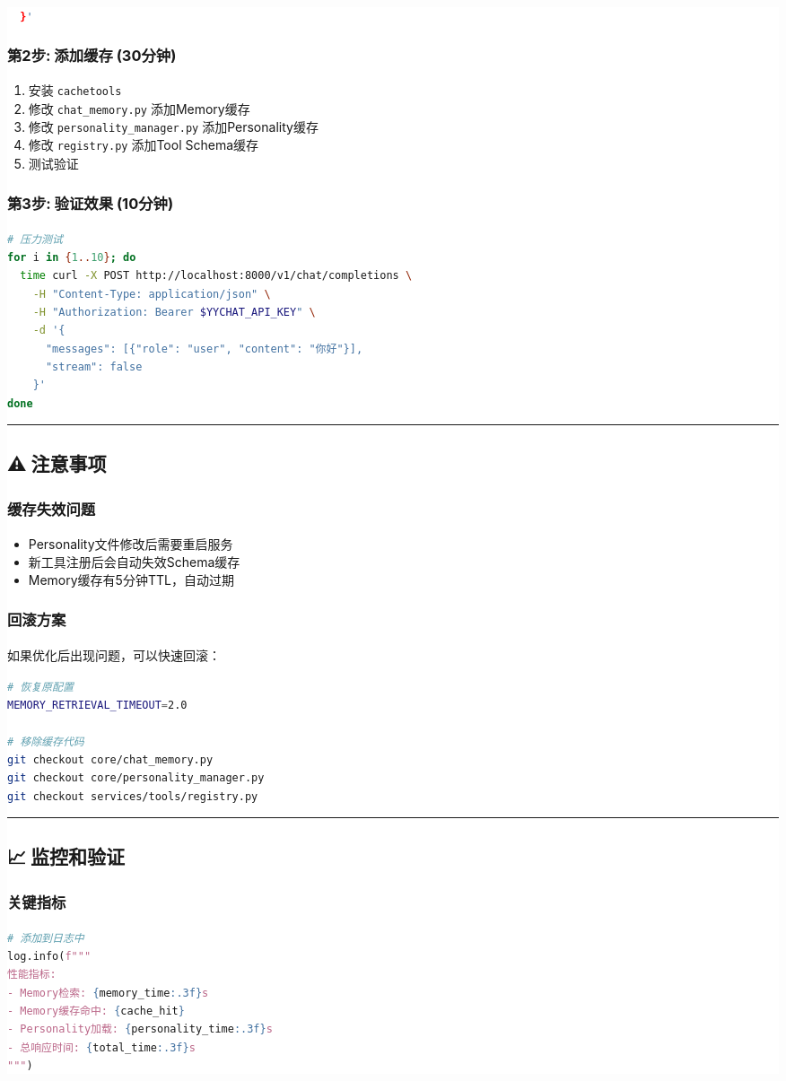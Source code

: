 ```bash
  }'
```

### 第2步: 添加缓存 (30分钟)
1. 安装 `cachetools`
2. 修改 `chat_memory.py` 添加Memory缓存
3. 修改 `personality_manager.py` 添加Personality缓存
4. 修改 `registry.py` 添加Tool Schema缓存
5. 测试验证

### 第3步: 验证效果 (10分钟)
```bash
# 压力测试
for i in {1..10}; do
  time curl -X POST http://localhost:8000/v1/chat/completions \
    -H "Content-Type: application/json" \
    -H "Authorization: Bearer $YYCHAT_API_KEY" \
    -d '{
      "messages": [{"role": "user", "content": "你好"}],
      "stream": false
    }'
done
```

---

## ⚠️ 注意事项

### 缓存失效问题
- Personality文件修改后需要重启服务
- 新工具注册后会自动失效Schema缓存
- Memory缓存有5分钟TTL，自动过期

### 回滚方案
如果优化后出现问题，可以快速回滚：
```bash
# 恢复原配置
MEMORY_RETRIEVAL_TIMEOUT=2.0

# 移除缓存代码
git checkout core/chat_memory.py
git checkout core/personality_manager.py
git checkout services/tools/registry.py
```

---

## 📈 监控和验证

### 关键指标
```python
# 添加到日志中
log.info(f"""
性能指标:
- Memory检索: {memory_time:.3f}s
- Memory缓存命中: {cache_hit}
- Personality加载: {personality_time:.3f}s
- 总响应时间: {total_time:.3f}s
""")
```

